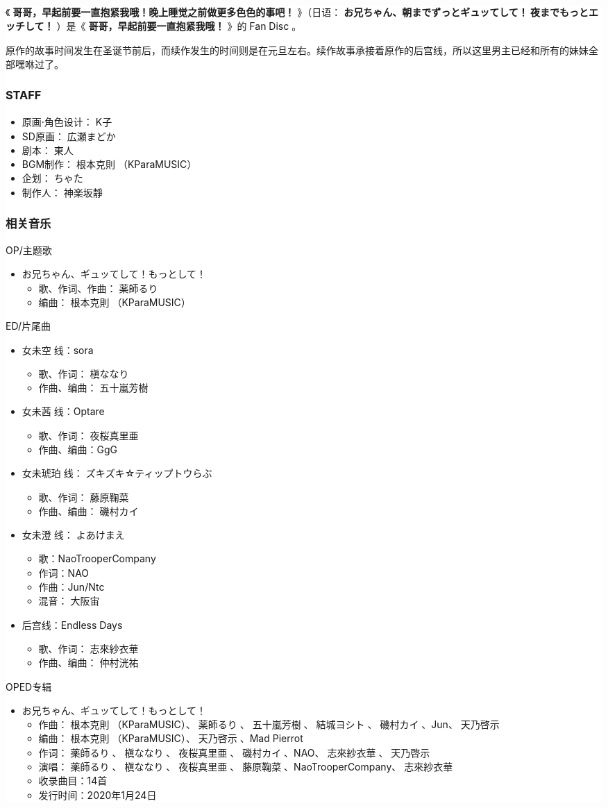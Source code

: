 《 **哥哥，早起前要一直抱紧我哦！晚上睡觉之前做更多色色的事吧！** 》（日语：  **お兄ちゃん、朝までずっとギュッてして！
夜までもっとエッチして！** ）是《 **哥哥，早起前要一直抱紧我哦！** 》的  Fan Disc  。

原作的故事时间发生在圣诞节前后，而续作发生的时间则是在元旦左右。续作故事承接着原作的后宫线，所以这里男主已经和所有的妹妹全部嘿咻过了。

###  STAFF

  * 原画·角色设计：  K子 
  * SD原画：  広瀬まどか 
  * 剧本：  東人 
  * BGM制作：  根本克則  （KParaMUSIC） 
  * 企划：  ちゃた 
  * 制作人：  神楽坂靜 

###  相关音乐

OP/主题歌

  * お兄ちゃん、ギュッてして！もっとして！ 
    * 歌、作词、作曲：  薬師るり 
    * 编曲：  根本克則  （KParaMUSIC） 

ED/片尾曲

  * 女未空  线：sora 
    * 歌、作词：  槇ななり 
    * 作曲、编曲：  五十嵐芳樹 

  * 女未茜  线：Optare 
    * 歌、作词：  夜桜真里亜 
    * 作曲、编曲：GgG 

  * 女未琥珀  线：  ズキズキ☆ティップトウらぶ 
    * 歌、作词：  藤原鞠菜 
    * 作曲、编曲：  磯村カイ 

  * 女未澄  线：  よあけまえ 
    * 歌：NaoTrooperCompany 
    * 作词：NAO 
    * 作曲：Jun/Ntc 
    * 混音：  大阪宙 

  * 后宫线：Endless Days 
    * 歌、作词：  志來紗衣華 
    * 作曲、编曲：  仲村洸祐 

OPED专辑

  * お兄ちゃん、ギュッてして！もっとして！ 
    * 作曲：  根本克則  （KParaMUSIC）、  薬師るり  、  五十嵐芳樹  、  結城ヨシト  、  磯村カイ  、Jun、  天乃啓示 
    * 编曲：  根本克則  （KParaMUSIC）、  天乃啓示  、Mad Pierrot 
    * 作词：  薬師るり  、  槇ななり  、  夜桜真里亜  、  磯村カイ  、NAO、  志來紗衣華  、  天乃啓示 
    * 演唱：  薬師るり  、  槇ななり  、  夜桜真里亜  、  藤原鞠菜  、NaoTrooperCompany、  志來紗衣華 
    * 收录曲目：14首 
    * 发行时间：2020年1月24日 
